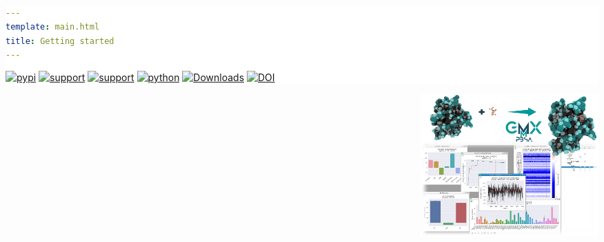 ```yaml
---
template: main.html
title: Getting started
---
```


[![pypi](https://img.shields.io/pypi/v/gmx-MMPBSA)](https://pypi.org/project/gmx-MMPBSA/)
[![support](https://img.shields.io/badge/support-JetBrains-brightgreen)](https://www.jetbrains.com/?from=gmx_MMPBSA)
[![support](https://img.shields.io/badge/support-Sourcery-orange)](https://sourcery.ai/invite/gndRrjlo)
[![python](https://img.shields.io/badge/python-v3.x-blue)]()
[![Downloads](https://pepy.tech/badge/gmx-mmpbsa)](https://pepy.tech/project/gmx-mmpbsa)
[![DOI](https://img.shields.io/badge/DOI-10.1021%2Facs.jctc.1c00645-blue)](https://pubs.acs.org/doi/10.1021/acs.jctc.1c00645)

[<img src="../assets/TOC.png" height="120%" width="258" align="right"/>]()
